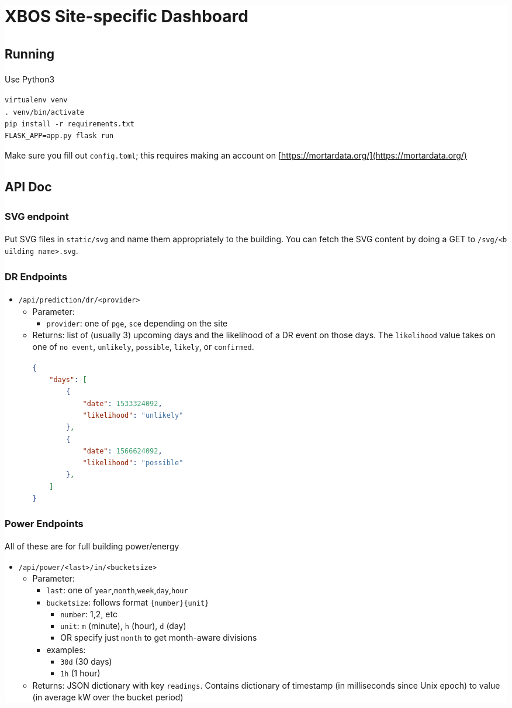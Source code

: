 # XBOS Site-specific Dashboard

## Running

Use Python3

```
virtualenv venv
. venv/bin/activate
pip install -r requirements.txt
FLASK_APP=app.py flask run
```

Make sure you fill out `config.toml`; this requires making an account on [https://mortardata.org/](https://mortardata.org/)

## API Doc

### SVG endpoint

Put SVG files in `static/svg` and name them appropriately to the building. You can fetch the SVG content by doing a GET to `/svg/<building name>.svg`.

### DR Endpoints

- `/api/prediction/dr/<provider>`
    - Parameter:
        - `provider`: one of `pge`, `sce` depending on the site
    - Returns: list of (usually 3) upcoming days and the likelihood of a DR event on those days.
      The `likelihood` value takes on one of `no event`, `unlikely`, `possible`, `likely`, or `confirmed`.
        ```json
        {
            "days": [
                {
                    "date": 1533324092,
                    "likelihood": "unlikely"
                },
                {
                    "date": 1566624092,
                    "likelihood": "possible"
                },
            ]
        }
        ```

### Power Endpoints

All of these are for full building power/energy

- `/api/power/<last>/in/<bucketsize>`
    - Parameter:
        - `last`: one of `year`,`month`,`week`,`day`,`hour`
        - `bucketsize`: follows format `{number}{unit}`
            - `number`: 1,2, etc
            - `unit`: `m` (minute), `h` (hour), `d` (day)
            - OR specify just `month` to get month-aware divisions
        - examples:
            - `30d` (30 days)
            - `1h` (1 hour)
    - Returns: JSON dictionary with key `readings`. Contains dictionary of timestamp (in milliseconds since Unix epoch) to value (in average kW over the bucket period)
        ```json